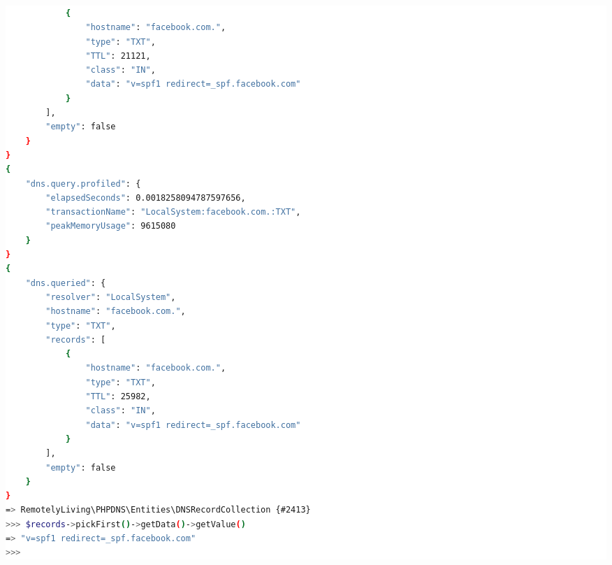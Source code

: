 ```sh
            {
                "hostname": "facebook.com.",
                "type": "TXT",
                "TTL": 21121,
                "class": "IN",
                "data": "v=spf1 redirect=_spf.facebook.com"
            }
        ],
        "empty": false
    }
}
{
    "dns.query.profiled": {
        "elapsedSeconds": 0.0018258094787597656,
        "transactionName": "LocalSystem:facebook.com.:TXT",
        "peakMemoryUsage": 9615080
    }
}
{
    "dns.queried": {
        "resolver": "LocalSystem",
        "hostname": "facebook.com.",
        "type": "TXT",
        "records": [
            {
                "hostname": "facebook.com.",
                "type": "TXT",
                "TTL": 25982,
                "class": "IN",
                "data": "v=spf1 redirect=_spf.facebook.com"
            }
        ],
        "empty": false
    }
}
=> RemotelyLiving\PHPDNS\Entities\DNSRecordCollection {#2413}
>>> $records->pickFirst()->getData()->getValue()
=> "v=spf1 redirect=_spf.facebook.com"
>>> 
```
